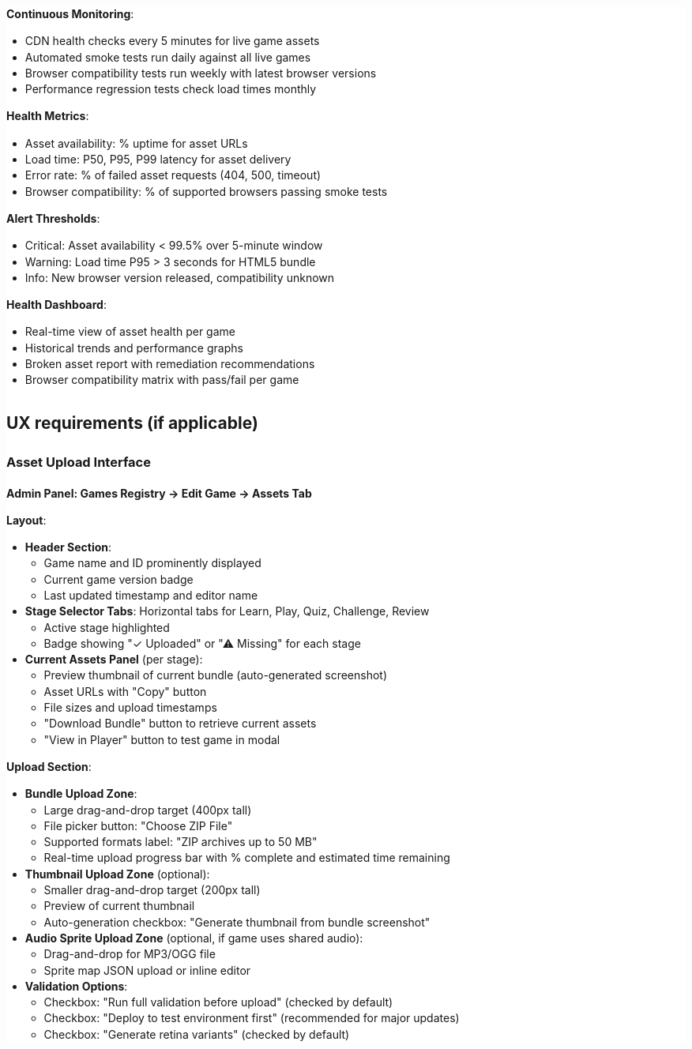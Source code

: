 **Continuous Monitoring**:
- CDN health checks every 5 minutes for live game assets
- Automated smoke tests run daily against all live games
- Browser compatibility tests run weekly with latest browser versions
- Performance regression tests check load times monthly

**Health Metrics**:
- Asset availability: % uptime for asset URLs
- Load time: P50, P95, P99 latency for asset delivery
- Error rate: % of failed asset requests (404, 500, timeout)
- Browser compatibility: % of supported browsers passing smoke tests

**Alert Thresholds**:
- Critical: Asset availability < 99.5% over 5-minute window
- Warning: Load time P95 > 3 seconds for HTML5 bundle
- Info: New browser version released, compatibility unknown

**Health Dashboard**:
- Real-time view of asset health per game
- Historical trends and performance graphs
- Broken asset report with remediation recommendations
- Browser compatibility matrix with pass/fail per game

## UX requirements (if applicable)

### Asset Upload Interface

**Admin Panel: Games Registry → Edit Game → Assets Tab**

**Layout**:
- **Header Section**:
  - Game name and ID prominently displayed
  - Current game version badge
  - Last updated timestamp and editor name
- **Stage Selector Tabs**: Horizontal tabs for Learn, Play, Quiz, Challenge, Review
  - Active stage highlighted
  - Badge showing "✓ Uploaded" or "⚠ Missing" for each stage
- **Current Assets Panel** (per stage):
  - Preview thumbnail of current bundle (auto-generated screenshot)
  - Asset URLs with "Copy" button
  - File sizes and upload timestamps
  - "Download Bundle" button to retrieve current assets
  - "View in Player" button to test game in modal

**Upload Section**:
- **Bundle Upload Zone**:
  - Large drag-and-drop target (400px tall)
  - File picker button: "Choose ZIP File"
  - Supported formats label: "ZIP archives up to 50 MB"
  - Real-time upload progress bar with % complete and estimated time remaining
- **Thumbnail Upload Zone** (optional):
  - Smaller drag-and-drop target (200px tall)
  - Preview of current thumbnail
  - Auto-generation checkbox: "Generate thumbnail from bundle screenshot"
- **Audio Sprite Upload Zone** (optional, if game uses shared audio):
  - Drag-and-drop for MP3/OGG file
  - Sprite map JSON upload or inline editor
- **Validation Options**:
  - Checkbox: "Run full validation before upload" (checked by default)
  - Checkbox: "Deploy to test environment first" (recommended for major updates)
  - Checkbox: "Generate retina variants" (checked by default)
